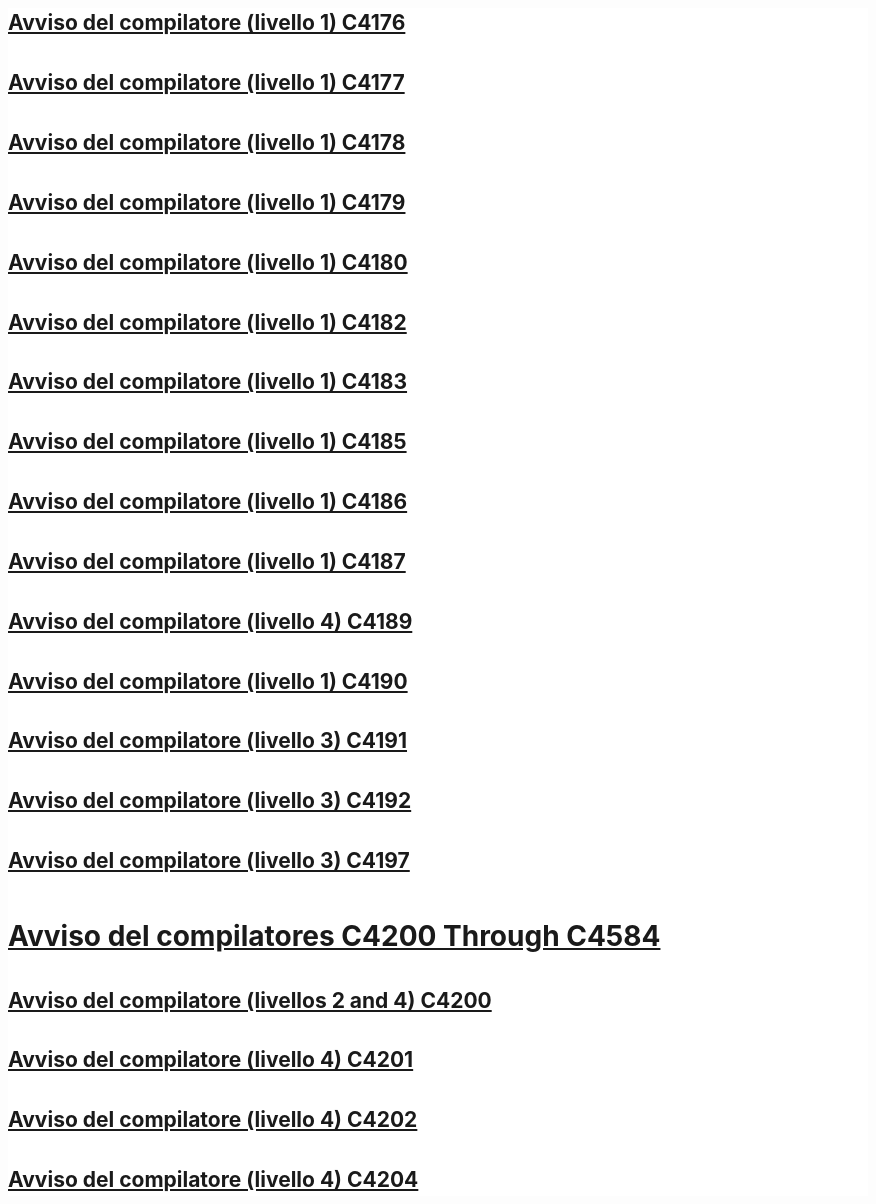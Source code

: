 ## [Avviso del compilatore (livello 1) C4176](compiler-warning-level-1-c4176.md)
## [Avviso del compilatore (livello 1) C4177](compiler-warning-level-1-c4177.md)
## [Avviso del compilatore (livello 1) C4178](compiler-warning-level-1-c4178.md)
## [Avviso del compilatore (livello 1) C4179](compiler-warning-level-1-c4179.md)
## [Avviso del compilatore (livello 1) C4180](compiler-warning-level-1-c4180.md)
## [Avviso del compilatore (livello 1) C4182](compiler-warning-level-1-c4182.md)
## [Avviso del compilatore (livello 1) C4183](compiler-warning-level-1-c4183.md)
## [Avviso del compilatore (livello 1) C4185](compiler-warning-level-1-c4185.md)
## [Avviso del compilatore (livello 1) C4186](compiler-warning-level-1-c4186.md)
## [Avviso del compilatore (livello 1) C4187](compiler-warning-level-1-c4187.md)
## [Avviso del compilatore (livello 4) C4189](compiler-warning-level-4-c4189.md)
## [Avviso del compilatore (livello 1) C4190](compiler-warning-level-1-c4190.md)
## [Avviso del compilatore (livello 3) C4191](compiler-warning-level-3-c4191.md)
## [Avviso del compilatore (livello 3) C4192](compiler-warning-level-3-c4192.md)
## [Avviso del compilatore (livello 3) C4197](compiler-warning-level-3-c4197.md)
# [Avviso del compilatores C4200 Through C4584](compiler-warnings-c4200-through-c4399.md)
## [Avviso del compilatore (livellos 2 and 4) C4200](compiler-warning-levels-2-and-4-c4200.md)
## [Avviso del compilatore (livello 4) C4201](compiler-warning-level-4-c4201.md)
## [Avviso del compilatore (livello 4) C4202](compiler-warning-level-4-c4202.md)
## [Avviso del compilatore (livello 4) C4204](compiler-warning-level-4-c4204.md)